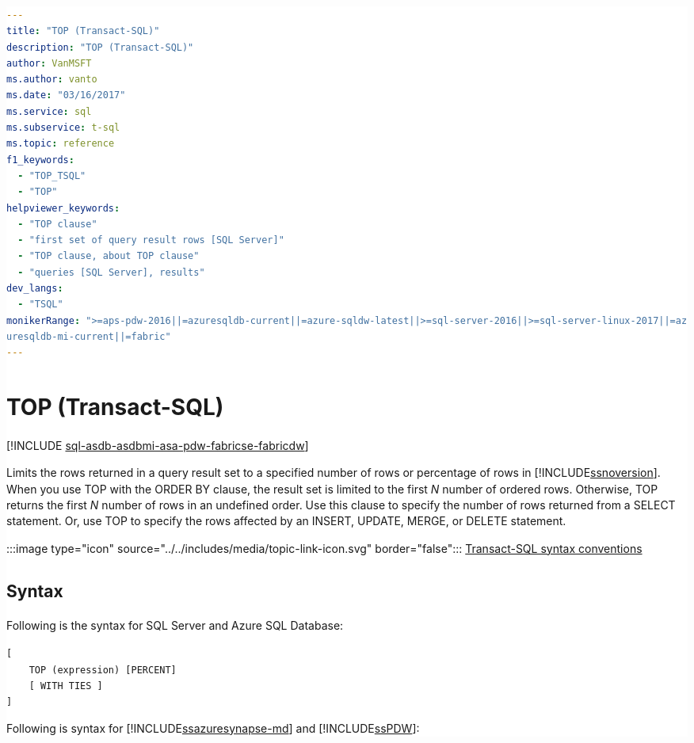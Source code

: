 ```yaml
---
title: "TOP (Transact-SQL)"
description: "TOP (Transact-SQL)"
author: VanMSFT
ms.author: vanto
ms.date: "03/16/2017"
ms.service: sql
ms.subservice: t-sql
ms.topic: reference
f1_keywords:
  - "TOP_TSQL"
  - "TOP"
helpviewer_keywords:
  - "TOP clause"
  - "first set of query result rows [SQL Server]"
  - "TOP clause, about TOP clause"
  - "queries [SQL Server], results"
dev_langs:
  - "TSQL"
monikerRange: ">=aps-pdw-2016||=azuresqldb-current||=azure-sqldw-latest||>=sql-server-2016||>=sql-server-linux-2017||=azuresqldb-mi-current||=fabric"
---
```

# TOP (Transact-SQL)
[!INCLUDE [sql-asdb-asdbmi-asa-pdw-fabricse-fabricdw](../../includes/applies-to-version/sql-asdb-asdbmi-asa-pdw-fabricse-fabricdw.md)]

Limits the rows returned in a query result set to a specified number of rows or percentage of rows in [!INCLUDE[ssnoversion](../../includes/ssnoversion-md.md)]. When you use TOP with the ORDER BY clause, the result set is limited to the first *N* number of ordered rows. Otherwise, TOP returns the first *N* number of rows in an undefined order. Use this clause to specify the number of rows returned from a SELECT statement. Or, use TOP to specify the rows affected by an INSERT, UPDATE, MERGE, or DELETE statement.  
  
:::image type="icon" source="../../includes/media/topic-link-icon.svg" border="false"::: [Transact-SQL syntax conventions](../../t-sql/language-elements/transact-sql-syntax-conventions-transact-sql.md)  
  
## Syntax  
 
 Following is the syntax for SQL Server and Azure SQL Database:

```syntaxsql  
[   
    TOP (expression) [PERCENT]  
    [ WITH TIES ]  
]  
```  

Following is syntax for [!INCLUDE[ssazuresynapse-md](../../includes/ssazuresynapse-md.md)] and [!INCLUDE[ssPDW](../../includes/sspdw-md.md)]:
